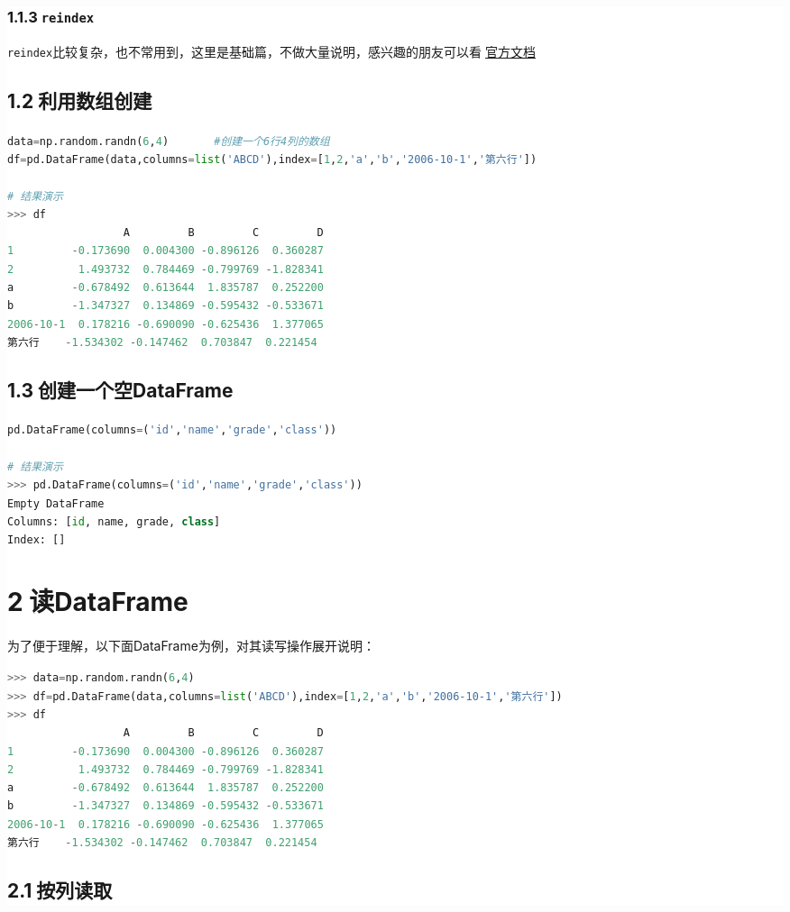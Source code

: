 ### 1.1.3 `reindex`

`reindex`比较复杂，也不常用到，这里是基础篇，不做大量说明，感兴趣的朋友可以看 [官方文档](https://pandas.pydata.org/pandas-docs/stable/reference/api/pandas.DataFrame.reindex.html)


## 1.2 利用数组创建
``` python
data=np.random.randn(6,4)       #创建一个6行4列的数组
df=pd.DataFrame(data,columns=list('ABCD'),index=[1,2,'a','b','2006-10-1','第六行'])

# 结果演示
>>> df
                  A         B         C         D
1         -0.173690  0.004300 -0.896126  0.360287
2          1.493732  0.784469 -0.799769 -1.828341
a         -0.678492  0.613644  1.835787  0.252200
b         -1.347327  0.134869 -0.595432 -0.533671
2006-10-1  0.178216 -0.690090 -0.625436  1.377065
第六行    -1.534302 -0.147462  0.703847  0.221454
```

## 1.3 创建一个空DataFrame
``` python
pd.DataFrame(columns=('id','name','grade','class'))

# 结果演示
>>> pd.DataFrame(columns=('id','name','grade','class'))
Empty DataFrame
Columns: [id, name, grade, class]
Index: []
```


# 2 读DataFrame
为了便于理解，以下面DataFrame为例，对其读写操作展开说明：
``` python
>>> data=np.random.randn(6,4)
>>> df=pd.DataFrame(data,columns=list('ABCD'),index=[1,2,'a','b','2006-10-1','第六行'])
>>> df
                  A         B         C         D
1         -0.173690  0.004300 -0.896126  0.360287
2          1.493732  0.784469 -0.799769 -1.828341
a         -0.678492  0.613644  1.835787  0.252200
b         -1.347327  0.134869 -0.595432 -0.533671
2006-10-1  0.178216 -0.690090 -0.625436  1.377065
第六行    -1.534302 -0.147462  0.703847  0.221454
```

## 2.1 按列读取
